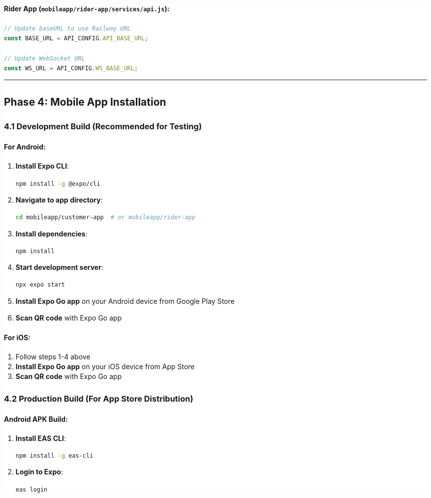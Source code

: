 #### Rider App (`mobileapp/rider-app/services/api.js`):
```javascript
// Update baseURL to use Railway URL
const BASE_URL = API_CONFIG.API_BASE_URL;

// Update WebSocket URL
const WS_URL = API_CONFIG.WS_BASE_URL;
```

---

## Phase 4: Mobile App Installation

### 4.1 Development Build (Recommended for Testing)

#### For Android:
1. **Install Expo CLI**:
   ```bash
   npm install -g @expo/cli
   ```

2. **Navigate to app directory**:
   ```bash
   cd mobileapp/customer-app  # or mobileapp/rider-app
   ```

3. **Install dependencies**:
   ```bash
   npm install
   ```

4. **Start development server**:
   ```bash
   npx expo start
   ```

5. **Install Expo Go app** on your Android device from Google Play Store

6. **Scan QR code** with Expo Go app

#### For iOS:
1. Follow steps 1-4 above
2. **Install Expo Go app** on your iOS device from App Store
3. **Scan QR code** with Expo Go app

### 4.2 Production Build (For App Store Distribution)

#### Android APK Build:
1. **Install EAS CLI**:
   ```bash
   npm install -g eas-cli
   ```

2. **Login to Expo**:
   ```bash
   eas login
   ```
